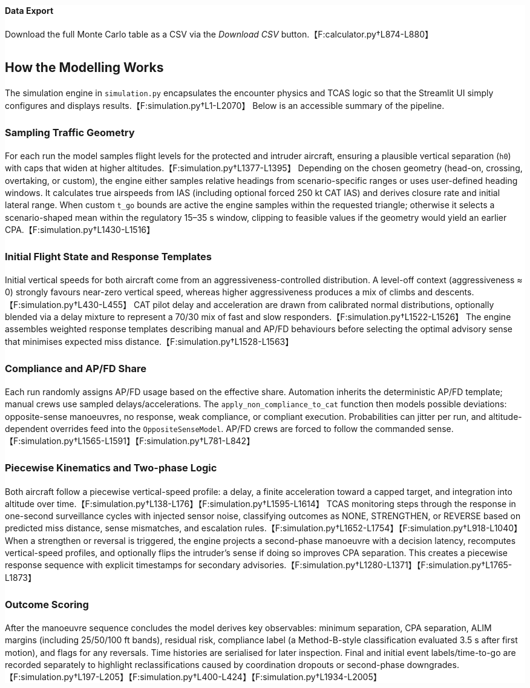 #### Data Export
Download the full Monte Carlo table as a CSV via the *Download CSV* button.【F:calculator.py†L874-L880】

## How the Modelling Works
The simulation engine in `simulation.py` encapsulates the encounter physics and TCAS logic so that the Streamlit UI simply configures and displays results.【F:simulation.py†L1-L2070】 Below is an accessible summary of the pipeline.

### Sampling Traffic Geometry
For each run the model samples flight levels for the protected and intruder aircraft, ensuring a plausible vertical separation (`h0`) with caps that widen at higher altitudes.【F:simulation.py†L1377-L1395】 Depending on the chosen geometry (head-on, crossing, overtaking, or custom), the engine either samples relative headings from scenario-specific ranges or uses user-defined heading windows. It calculates true airspeeds from IAS (including optional forced 250 kt CAT IAS) and derives closure rate and initial lateral range. When custom `t_go` bounds are active the engine samples within the requested triangle; otherwise it selects a scenario-shaped mean within the regulatory 15–35 s window, clipping to feasible values if the geometry would yield an earlier CPA.【F:simulation.py†L1430-L1516】

### Initial Flight State and Response Templates
Initial vertical speeds for both aircraft come from an aggressiveness-controlled distribution. A level-off context (aggressiveness ≈ 0) strongly favours near-zero vertical speed, whereas higher aggressiveness produces a mix of climbs and descents.【F:simulation.py†L430-L455】 CAT pilot delay and acceleration are drawn from calibrated normal distributions, optionally blended via a delay mixture to represent a 70/30 mix of fast and slow responders.【F:simulation.py†L1522-L1526】 The engine assembles weighted response templates describing manual and AP/FD behaviours before selecting the optimal advisory sense that minimises expected miss distance.【F:simulation.py†L1528-L1563】

### Compliance and AP/FD Share
Each run randomly assigns AP/FD usage based on the effective share. Automation inherits the deterministic AP/FD template; manual crews use sampled delays/accelerations. The `apply_non_compliance_to_cat` function then models possible deviations: opposite-sense manoeuvres, no response, weak compliance, or compliant execution. Probabilities can jitter per run, and altitude-dependent overrides feed into the `OppositeSenseModel`. AP/FD crews are forced to follow the commanded sense.【F:simulation.py†L1565-L1591】【F:simulation.py†L781-L842】

### Piecewise Kinematics and Two-phase Logic
Both aircraft follow a piecewise vertical-speed profile: a delay, a finite acceleration toward a capped target, and integration into altitude over time.【F:simulation.py†L138-L176】【F:simulation.py†L1595-L1614】 TCAS monitoring steps through the response in one-second surveillance cycles with injected sensor noise, classifying outcomes as NONE, STRENGTHEN, or REVERSE based on predicted miss distance, sense mismatches, and escalation rules.【F:simulation.py†L1652-L1754】【F:simulation.py†L918-L1040】 When a strengthen or reversal is triggered, the engine projects a second-phase manoeuvre with a decision latency, recomputes vertical-speed profiles, and optionally flips the intruder’s sense if doing so improves CPA separation. This creates a piecewise response sequence with explicit timestamps for secondary advisories.【F:simulation.py†L1280-L1371】【F:simulation.py†L1765-L1873】

### Outcome Scoring
After the manoeuvre sequence concludes the model derives key observables: minimum separation, CPA separation, ALIM margins (including 25/50/100 ft bands), residual risk, compliance label (a Method-B-style classification evaluated 3.5 s after first motion), and flags for any reversals. Time histories are serialised for later inspection. Final and initial event labels/time-to-go are recorded separately to highlight reclassifications caused by coordination dropouts or second-phase downgrades.【F:simulation.py†L197-L205】【F:simulation.py†L400-L424】【F:simulation.py†L1934-L2005】
